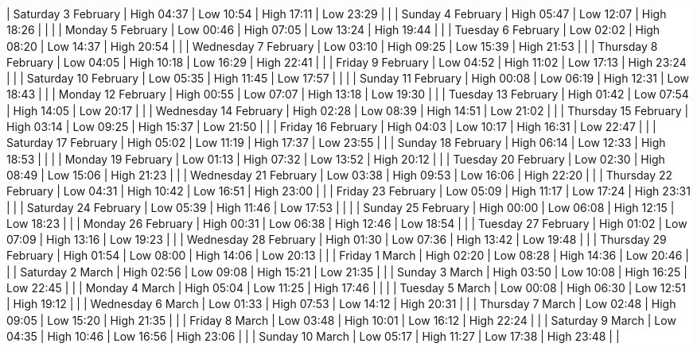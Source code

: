 | Saturday 3 February | High 04:37 | Low 10:54 | High 17:11 | Low 23:29 |  |
| Sunday 4 February | High 05:47 | Low 12:07 | High 18:26 |  |  |
| Monday 5 February | Low 00:46 | High 07:05 | Low 13:24 | High 19:44 |  |
| Tuesday 6 February | Low 02:02 | High 08:20 | Low 14:37 | High 20:54 |  |
| Wednesday 7 February | Low 03:10 | High 09:25 | Low 15:39 | High 21:53 |  |
| Thursday 8 February | Low 04:05 | High 10:18 | Low 16:29 | High 22:41 |  |
| Friday 9 February | Low 04:52 | High 11:02 | Low 17:13 | High 23:24 |  |
| Saturday 10 February | Low 05:35 | High 11:45 | Low 17:57 |  |  |
| Sunday 11 February | High 00:08 | Low 06:19 | High 12:31 | Low 18:43 |  |
| Monday 12 February | High 00:55 | Low 07:07 | High 13:18 | Low 19:30 |  |
| Tuesday 13 February | High 01:42 | Low 07:54 | High 14:05 | Low 20:17 |  |
| Wednesday 14 February | High 02:28 | Low 08:39 | High 14:51 | Low 21:02 |  |
| Thursday 15 February | High 03:14 | Low 09:25 | High 15:37 | Low 21:50 |  |
| Friday 16 February | High 04:03 | Low 10:17 | High 16:31 | Low 22:47 |  |
| Saturday 17 February | High 05:02 | Low 11:19 | High 17:37 | Low 23:55 |  |
| Sunday 18 February | High 06:14 | Low 12:33 | High 18:53 |  |  |
| Monday 19 February | Low 01:13 | High 07:32 | Low 13:52 | High 20:12 |  |
| Tuesday 20 February | Low 02:30 | High 08:49 | Low 15:06 | High 21:23 |  |
| Wednesday 21 February | Low 03:38 | High 09:53 | Low 16:06 | High 22:20 |  |
| Thursday 22 February | Low 04:31 | High 10:42 | Low 16:51 | High 23:00 |  |
| Friday 23 February | Low 05:09 | High 11:17 | Low 17:24 | High 23:31 |  |
| Saturday 24 February | Low 05:39 | High 11:46 | Low 17:53 |  |  |
| Sunday 25 February | High 00:00 | Low 06:08 | High 12:15 | Low 18:23 |  |
| Monday 26 February | High 00:31 | Low 06:38 | High 12:46 | Low 18:54 |  |
| Tuesday 27 February | High 01:02 | Low 07:09 | High 13:16 | Low 19:23 |  |
| Wednesday 28 February | High 01:30 | Low 07:36 | High 13:42 | Low 19:48 |  |
| Thursday 29 February | High 01:54 | Low 08:00 | High 14:06 | Low 20:13 |  |
| Friday 1 March | High 02:20 | Low 08:28 | High 14:36 | Low 20:46 |  |
| Saturday 2 March | High 02:56 | Low 09:08 | High 15:21 | Low 21:35 |  |
| Sunday 3 March | High 03:50 | Low 10:08 | High 16:25 | Low 22:45 |  |
| Monday 4 March | High 05:04 | Low 11:25 | High 17:46 |  |  |
| Tuesday 5 March | Low 00:08 | High 06:30 | Low 12:51 | High 19:12 |  |
| Wednesday 6 March | Low 01:33 | High 07:53 | Low 14:12 | High 20:31 |  |
| Thursday 7 March | Low 02:48 | High 09:05 | Low 15:20 | High 21:35 |  |
| Friday 8 March | Low 03:48 | High 10:01 | Low 16:12 | High 22:24 |  |
| Saturday 9 March | Low 04:35 | High 10:46 | Low 16:56 | High 23:06 |  |
| Sunday 10 March | Low 05:17 | High 11:27 | Low 17:38 | High 23:48 |  |